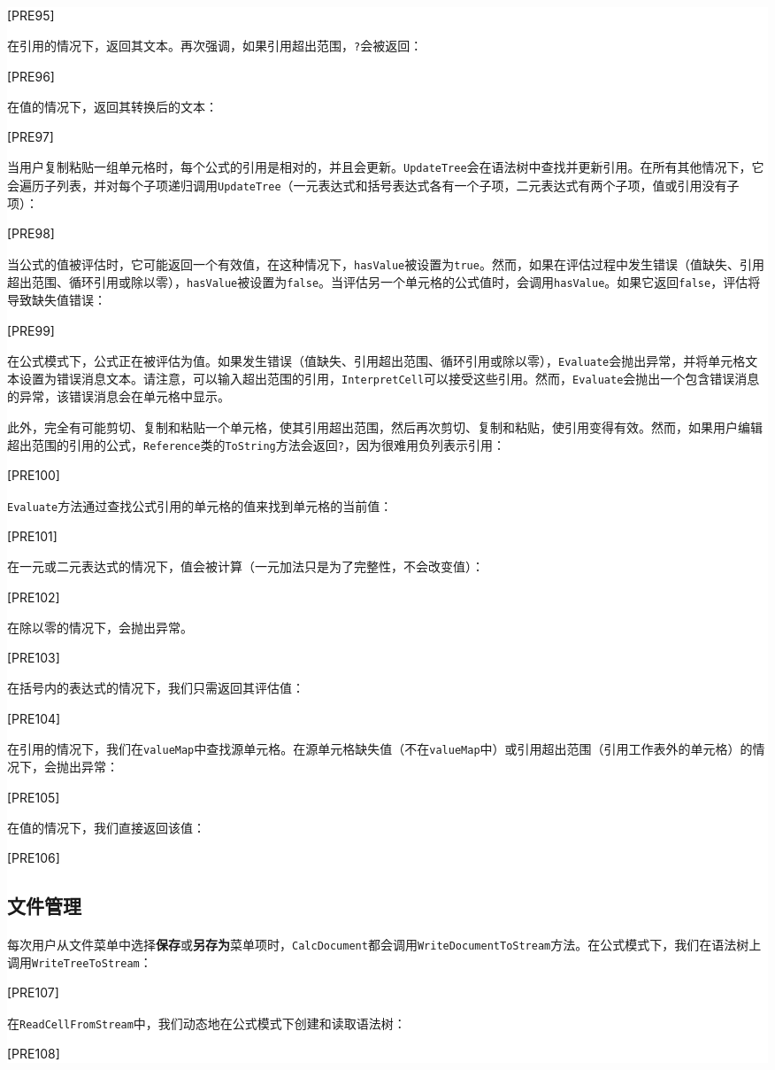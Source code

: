 [PRE95]

在引用的情况下，返回其文本。再次强调，如果引用超出范围，`?`会被返回：

[PRE96]

在值的情况下，返回其转换后的文本：

[PRE97]

当用户复制粘贴一组单元格时，每个公式的引用是相对的，并且会更新。`UpdateTree`会在语法树中查找并更新引用。在所有其他情况下，它会遍历子列表，并对每个子项递归调用`UpdateTree`（一元表达式和括号表达式各有一个子项，二元表达式有两个子项，值或引用没有子项）：

[PRE98]

当公式的值被评估时，它可能返回一个有效值，在这种情况下，`hasValue`被设置为`true`。然而，如果在评估过程中发生错误（值缺失、引用超出范围、循环引用或除以零），`hasValue`被设置为`false`。当评估另一个单元格的公式值时，会调用`hasValue`。如果它返回`false`，评估将导致缺失值错误：

[PRE99]

在公式模式下，公式正在被评估为值。如果发生错误（值缺失、引用超出范围、循环引用或除以零），`Evaluate`会抛出异常，并将单元格文本设置为错误消息文本。请注意，可以输入超出范围的引用，`InterpretCell`可以接受这些引用。然而，`Evaluate`会抛出一个包含错误消息的异常，该错误消息会在单元格中显示。

此外，完全有可能剪切、复制和粘贴一个单元格，使其引用超出范围，然后再次剪切、复制和粘贴，使引用变得有效。然而，如果用户编辑超出范围的引用的公式，`Reference`类的`ToString`方法会返回`?`，因为很难用负列表示引用：

[PRE100]

`Evaluate`方法通过查找公式引用的单元格的值来找到单元格的当前值：

[PRE101]

在一元或二元表达式的情况下，值会被计算（一元加法只是为了完整性，不会改变值）：

[PRE102]

在除以零的情况下，会抛出异常。

[PRE103]

在括号内的表达式的情况下，我们只需返回其评估值：

[PRE104]

在引用的情况下，我们在`valueMap`中查找源单元格。在源单元格缺失值（不在`valueMap`中）或引用超出范围（引用工作表外的单元格）的情况下，会抛出异常：

[PRE105]

在值的情况下，我们直接返回该值：

[PRE106]

## 文件管理

每次用户从文件菜单中选择**保存**或**另存为**菜单项时，`CalcDocument`都会调用`WriteDocumentToStream`方法。在公式模式下，我们在语法树上调用`WriteTreeToStream`：

[PRE107]

在`ReadCellFromStream`中，我们动态地在公式模式下创建和读取语法树：

[PRE108]
